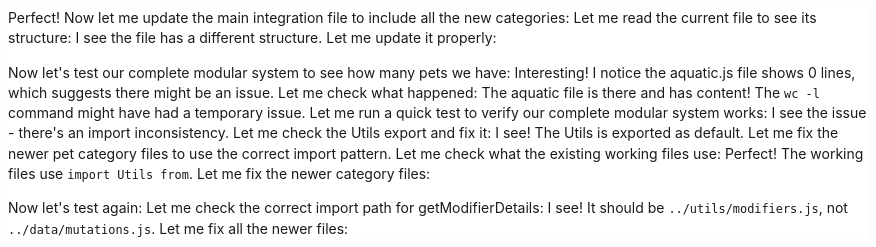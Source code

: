 ```

```
Perfect! Now let me update the main integration file to include all the new categories: Let me read the current file to see its structure: I see the file has a different structure. Let me update it properly: 
```

```

```

```

```

```
Now let's test our complete modular system to see how many pets we have: Interesting! I notice the aquatic.js file shows 0 lines, which suggests there might be an issue. Let me check what happened: The aquatic file is there and has content! The `wc -l` command might have had a temporary issue. Let me run a quick test to verify our complete modular system works: I see the issue - there's an import inconsistency. Let me check the Utils export and fix it: I see! The Utils is exported as default. Let me fix the newer pet category files to use the correct import pattern. Let me check what the existing working files use: Perfect! The working files use `import Utils from`. Let me fix the newer category files: 
```

```

```

```

```

```

```

```

```

```
Now let's test again: Let me check the correct import path for getModifierDetails: I see! It should be `../utils/modifiers.js`, not `../data/mutations.js`. Let me fix all the newer files: 
```

```

```

```

```

```

```

```

